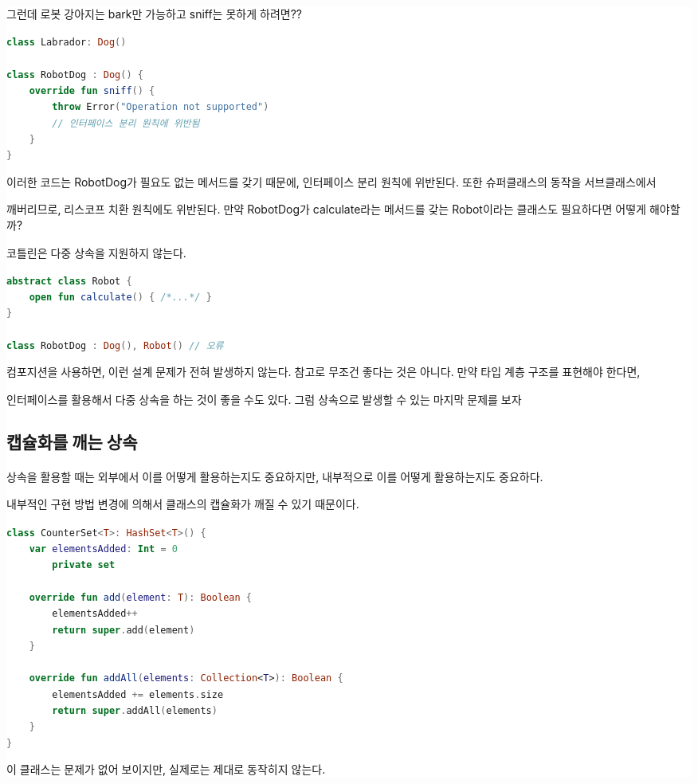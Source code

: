 그런데 로봇 강아지는 bark만 가능하고 sniff는 못하게 하려면??

```kotlin
class Labrador: Dog() 

class RobotDog : Dog() {
    override fun sniff() {
        throw Error("Operation not supported")
        // 인터페이스 분리 원칙에 위반됨
    }
}
```

이러한 코드는 RobotDog가 필요도 없는 메서드를 갖기 때문에, 인터페이스 분리 원칙에 위반된다. 또한 슈퍼클래스의 동작을 서브클래스에서

깨버리므로, 리스코프 치환 원칙에도 위반된다. 만약 RobotDog가 calculate라는 메서드를 갖는 Robot이라는 클래스도 필요하다면 어떻게 해야할까?

코틀린은 다중 상속을 지원하지 않는다.

```kotlin
abstract class Robot {
    open fun calculate() { /*...*/ }
}

class RobotDog : Dog(), Robot() // 오류
```


컴포지션을 사용하면, 이런 설계 문제가 전혀 발생하지 않는다. 참고로 무조건 좋다는 것은 아니다. 만약 타입 계층 구조를 표현해야 한다면,

인터페이스를 활용해서 다중 상속을 하는 것이 좋을 수도 있다. 그럼 상속으로 발생할 수 있는 마지막 문제를 보자

## 캡슐화를 깨는 상속

상속을 활용할 때는 외부에서 이를 어떻게 활용하는지도 중요하지만, 내부적으로 이를 어떻게 활용하는지도 중요하다. 

내부적인 구현 방법 변경에 의해서 클래스의 캡슐화가 깨질 수 있기 때문이다.

```kotlin
class CounterSet<T>: HashSet<T>() {
    var elementsAdded: Int = 0
        private set
    
    override fun add(element: T): Boolean {
        elementsAdded++
        return super.add(element)
    }

    override fun addAll(elements: Collection<T>): Boolean {
        elementsAdded += elements.size
        return super.addAll(elements)
    }
}
```

이 클래스는 문제가 없어 보이지만, 실제로는 제대로 동작히지 않는다.
